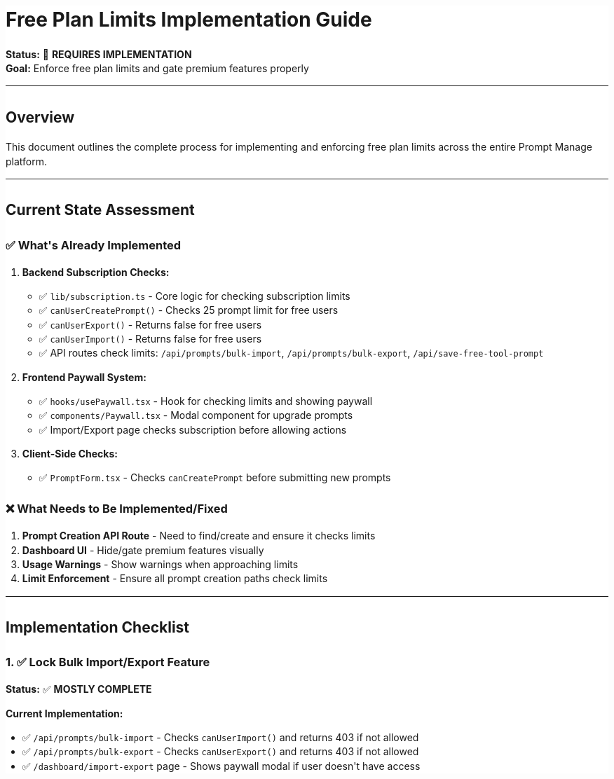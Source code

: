 # Free Plan Limits Implementation Guide

**Status:** 🔴 **REQUIRES IMPLEMENTATION**  
**Goal:** Enforce free plan limits and gate premium features properly

---

## Overview

This document outlines the complete process for implementing and enforcing free plan limits across the entire Prompt Manage platform.

---

## Current State Assessment

### ✅ What's Already Implemented

1. **Backend Subscription Checks:**
   - ✅ `lib/subscription.ts` - Core logic for checking subscription limits
   - ✅ `canUserCreatePrompt()` - Checks 25 prompt limit for free users
   - ✅ `canUserExport()` - Returns false for free users
   - ✅ `canUserImport()` - Returns false for free users
   - ✅ API routes check limits: `/api/prompts/bulk-import`, `/api/prompts/bulk-export`, `/api/save-free-tool-prompt`

2. **Frontend Paywall System:**
   - ✅ `hooks/usePaywall.tsx` - Hook for checking limits and showing paywall
   - ✅ `components/Paywall.tsx` - Modal component for upgrade prompts
   - ✅ Import/Export page checks subscription before allowing actions

3. **Client-Side Checks:**
   - ✅ `PromptForm.tsx` - Checks `canCreatePrompt` before submitting new prompts

### ❌ What Needs to Be Implemented/Fixed

1. **Prompt Creation API Route** - Need to find/create and ensure it checks limits
2. **Dashboard UI** - Hide/gate premium features visually
3. **Usage Warnings** - Show warnings when approaching limits
4. **Limit Enforcement** - Ensure all prompt creation paths check limits

---

## Implementation Checklist

### 1. ✅ Lock Bulk Import/Export Feature

**Status:** ✅ **MOSTLY COMPLETE**

**Current Implementation:**
- ✅ `/api/prompts/bulk-import` - Checks `canUserImport()` and returns 403 if not allowed
- ✅ `/api/prompts/bulk-export` - Checks `canUserExport()` and returns 403 if not allowed
- ✅ `/dashboard/import-export` page - Shows paywall modal if user doesn't have access
